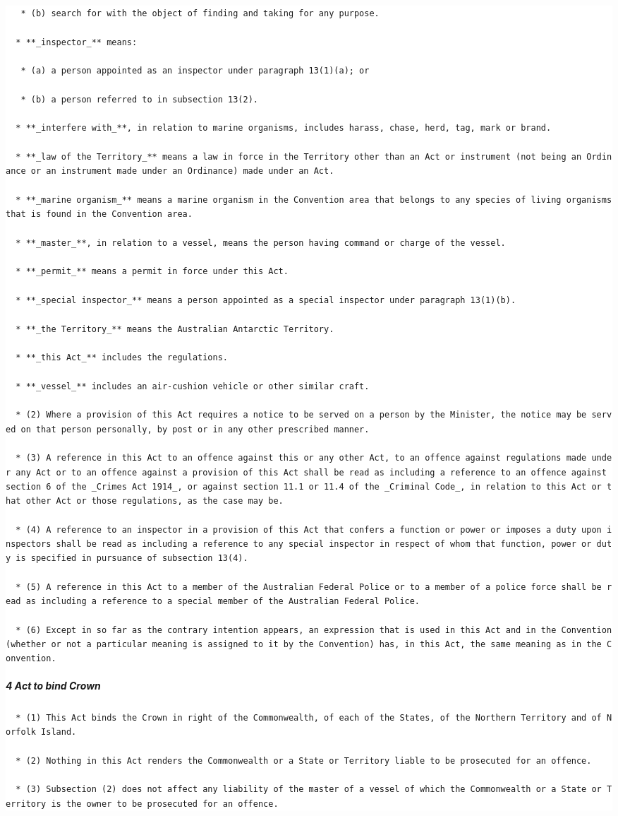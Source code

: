        * (b) search for with the object of finding and taking for any purpose.

      * **_inspector_** means:

       * (a) a person appointed as an inspector under paragraph 13(1)(a); or

       * (b) a person referred to in subsection 13(2).

      * **_interfere with_**, in relation to marine organisms, includes harass, chase, herd, tag, mark or brand.

      * **_law of the Territory_** means a law in force in the Territory other than an Act or instrument (not being an Ordinance or an instrument made under an Ordinance) made under an Act.

      * **_marine organism_** means a marine organism in the Convention area that belongs to any species of living organisms that is found in the Convention area.

      * **_master_**, in relation to a vessel, means the person having command or charge of the vessel.

      * **_permit_** means a permit in force under this Act.

      * **_special inspector_** means a person appointed as a special inspector under paragraph 13(1)(b).

      * **_the Territory_** means the Australian Antarctic Territory.

      * **_this Act_** includes the regulations.

      * **_vessel_** includes an air-cushion vehicle or other similar craft.

      * (2) Where a provision of this Act requires a notice to be served on a person by the Minister, the notice may be served on that person personally, by post or in any other prescribed manner.

      * (3) A reference in this Act to an offence against this or any other Act, to an offence against regulations made under any Act or to an offence against a provision of this Act shall be read as including a reference to an offence against section 6 of the _Crimes Act 1914_, or against section 11.1 or 11.4 of the _Criminal Code_, in relation to this Act or that other Act or those regulations, as the case may be.

      * (4) A reference to an inspector in a provision of this Act that confers a function or power or imposes a duty upon inspectors shall be read as including a reference to any special inspector in respect of whom that function, power or duty is specified in pursuance of subsection 13(4).

      * (5) A reference in this Act to a member of the Australian Federal Police or to a member of a police force shall be read as including a reference to a special member of the Australian Federal Police.

      * (6) Except in so far as the contrary intention appears, an expression that is used in this Act and in the Convention (whether or not a particular meaning is assigned to it by the Convention) has, in this Act, the same meaning as in the Convention.

##### 4  Act to bind Crown

      * (1) This Act binds the Crown in right of the Commonwealth, of each of the States, of the Northern Territory and of Norfolk Island.

      * (2) Nothing in this Act renders the Commonwealth or a State or Territory liable to be prosecuted for an offence.

      * (3) Subsection (2) does not affect any liability of the master of a vessel of which the Commonwealth or a State or Territory is the owner to be prosecuted for an offence.
